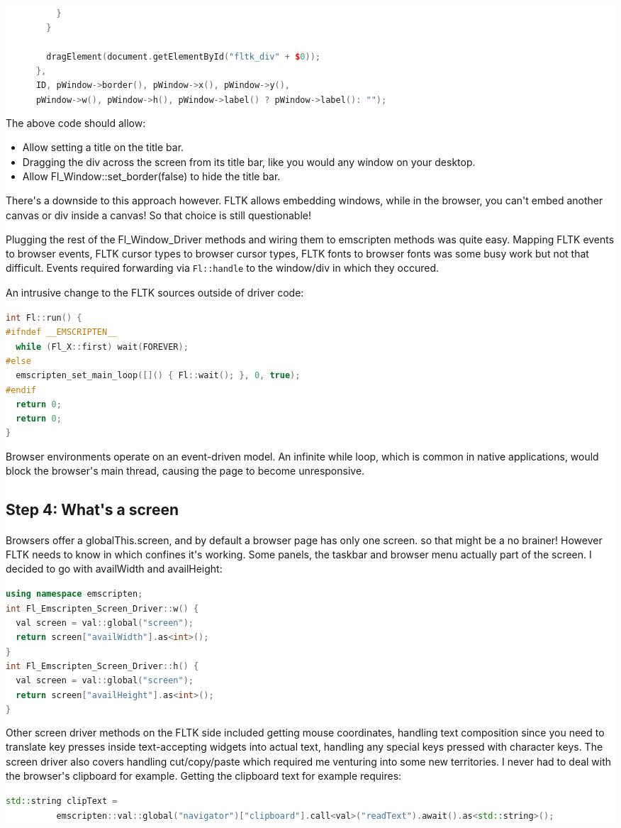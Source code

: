 ```cpp
          }
        }

        dragElement(document.getElementById("fltk_div" + $0));
      },
      ID, pWindow->border(), pWindow->x(), pWindow->y(), 
      pWindow->w(), pWindow->h(), pWindow->label() ? pWindow->label(): "");
```
The above code should allow:
- Allow setting a title on the title bar.
- Dragging the div across the screen from its title bar, like you would any window on your desktop.
- Allow Fl_Window::set_border(false) to hide the title bar.

There's a downside to this approach however. FLTK allows embedding windows, while in the browser, you can't embed another canvas or div inside a canvas! So that choice is still questionable!

Plugging the rest of the Fl_Window_Driver methods and wiring them to emscripten methods was quite easy. Mapping FLTK events to browser events, FLTK cursor types to browser cursor types, FLTK fonts to browser fonts was some busy work but not that difficult.
Events required forwarding via `Fl::handle` to the window/div in which they occured.

An intrusive change to the FLTK sources outside of driver code:
```cpp
int Fl::run() {
#ifndef __EMSCRIPTEN__
  while (Fl_X::first) wait(FOREVER);
#else
  emscripten_set_main_loop([]() { Fl::wait(); }, 0, true);
#endif
  return 0;
  return 0;
}
```
Browser environments operate on an event-driven model. An infinite while loop, which is common in native applications, would block the browser's main thread, causing the page to become unresponsive. 

## Step 4: What's a screen
Browsers offer a globalThis.screen, and by default a browser page has only one screen. so that might be a no brainer!
However FLTK needs to know in which confines it's working. Some panels, the taskbar and browser menu actually part of the screen.
I decided to go with availWidth and availHeight:
```cpp
using namespace emscripten;
int Fl_Emscripten_Screen_Driver::w() {
  val screen = val::global("screen");
  return screen["availWidth"].as<int>();
}
int Fl_Emscripten_Screen_Driver::h() {
  val screen = val::global("screen");
  return screen["availHeight"].as<int>();
}
```
Other screen driver methods on the FLTK side included getting mouse coordinates, handling text composition since you need to translate key presses inside text-accepting widgets into actual text, handling any special keys pressed with character keys. 
The screen driver also covers handling cut/copy/paste which required me venturing into some new territories.
I never had to deal with the browser's clipboard for example. Getting the clipboard text for example requires:
```cpp
std::string clipText =
          emscripten::val::global("navigator")["clipboard"].call<val>("readText").await().as<std::string>();
```